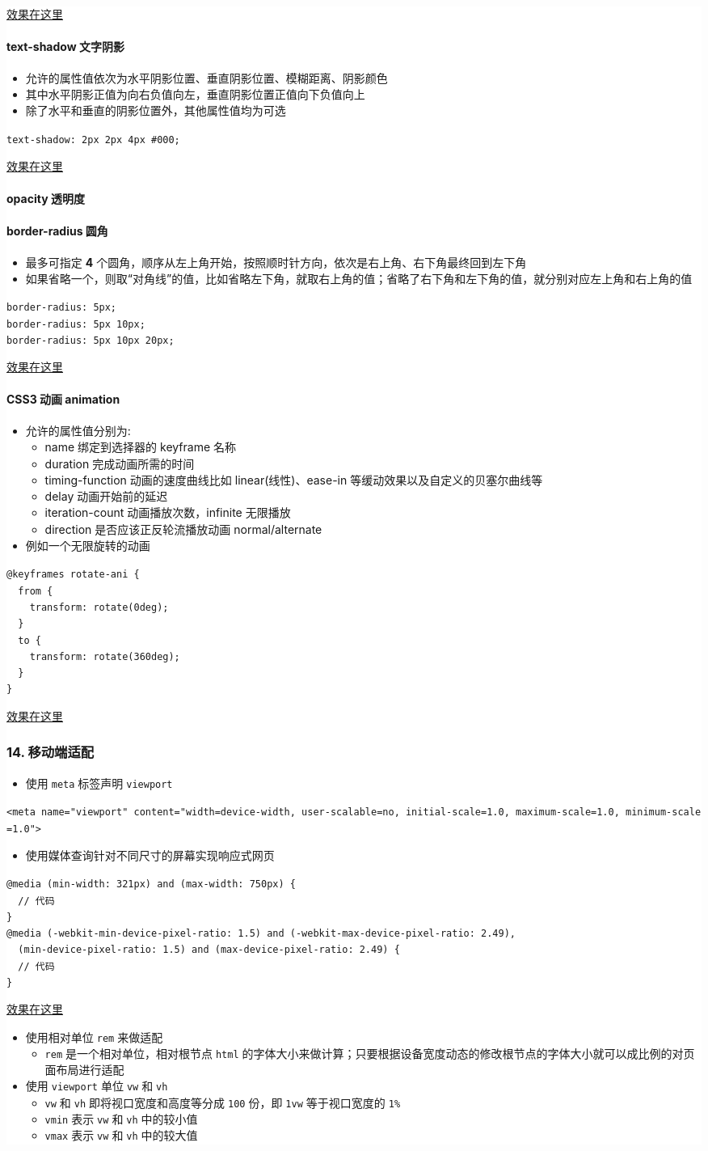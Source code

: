 [效果在这里](https://codepen.io/bryance/pen/rNObZEY)
#### text-shadow 文字阴影
- 允许的属性值依次为水平阴影位置、垂直阴影位置、模糊距离、阴影颜色
- 其中水平阴影正值为向右负值向左，垂直阴影位置正值向下负值向上
- 除了水平和垂直的阴影位置外，其他属性值均为可选
```
text-shadow: 2px 2px 4px #000;
```

[效果在这里](https://codepen.io/bryance/pen/LYpvgEX)
#### opacity 透明度
#### border-radius 圆角
- 最多可指定 **4** 个圆角，顺序从左上角开始，按照顺时针方向，依次是右上角、右下角最终回到左下角
- 如果省略一个，则取“对角线”的值，比如省略左下角，就取右上角的值；省略了右下角和左下角的值，就分别对应左上角和右上角的值
```
border-radius: 5px;
border-radius: 5px 10px;
border-radius: 5px 10px 20px;
```

[效果在这里](https://codepen.io/bryance/pen/GRpLYqg)
#### CSS3 动画 animation
- 允许的属性值分别为:
    - name 绑定到选择器的 keyframe 名称
    - duration 完成动画所需的时间
    - timing-function 动画的速度曲线比如 linear(线性)、ease-in 等缓动效果以及自定义的贝塞尔曲线等
    - delay 动画开始前的延迟
    - iteration-count 动画播放次数，infinite 无限播放
    - direction 是否应该正反轮流播放动画 normal/alternate
- 例如一个无限旋转的动画
```
@keyframes rotate-ani {
  from {
    transform: rotate(0deg);
  }
  to {
    transform: rotate(360deg);
  }
}
```
[效果在这里](https://codepen.io/bryance/pen/KKdYbYN)
### 14. 移动端适配
- 使用 `meta` 标签声明 `viewport`
```
<meta name="viewport" content="width=device-width, user-scalable=no, initial-scale=1.0, maximum-scale=1.0, minimum-scale=1.0">
```
- 使用媒体查询针对不同尺寸的屏幕实现响应式网页
```
@media (min-width: 321px) and (max-width: 750px) {
  // 代码
}
@media (-webkit-min-device-pixel-ratio: 1.5) and (-webkit-max-device-pixel-ratio: 2.49),
  (min-device-pixel-ratio: 1.5) and (max-device-pixel-ratio: 2.49) {
  // 代码
}
```
[效果在这里](https://codepen.io/bryance/pen/rNOgwMR#unsupported-modal)
- 使用相对单位 `rem` 来做适配
    - `rem` 是一个相对单位，相对根节点 `html` 的字体大小来做计算；只要根据设备宽度动态的修改根节点的字体大小就可以成比例的对页面布局进行适配
- 使用 `viewport` 单位 `vw` 和 `vh`
    - `vw` 和 `vh` 即将视口宽度和高度等分成 `100` 份，即 `1vw` 等于视口宽度的 `1%`
    - `vmin` 表示 `vw` 和 `vh` 中的较小值
    - `vmax` 表示 `vw` 和 `vh` 中的较大值